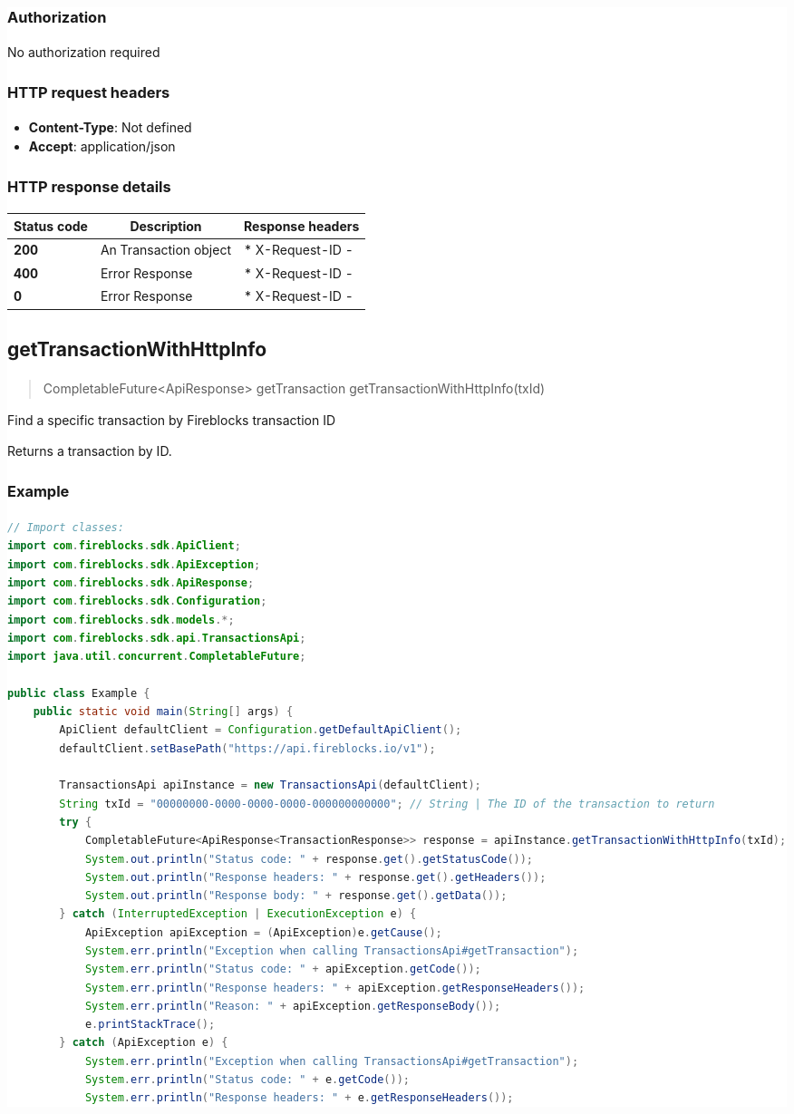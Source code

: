 
### Authorization

No authorization required

### HTTP request headers

- **Content-Type**: Not defined
- **Accept**: application/json

### HTTP response details
| Status code | Description | Response headers |
|-------------|-------------|------------------|
| **200** | An Transaction object |  * X-Request-ID -  <br>  |
| **400** | Error Response |  * X-Request-ID -  <br>  |
| **0** | Error Response |  * X-Request-ID -  <br>  |

## getTransactionWithHttpInfo

> CompletableFuture<ApiResponse<TransactionResponse>> getTransaction getTransactionWithHttpInfo(txId)

Find a specific transaction by Fireblocks transaction ID

Returns a transaction by ID.

### Example

```java
// Import classes:
import com.fireblocks.sdk.ApiClient;
import com.fireblocks.sdk.ApiException;
import com.fireblocks.sdk.ApiResponse;
import com.fireblocks.sdk.Configuration;
import com.fireblocks.sdk.models.*;
import com.fireblocks.sdk.api.TransactionsApi;
import java.util.concurrent.CompletableFuture;

public class Example {
    public static void main(String[] args) {
        ApiClient defaultClient = Configuration.getDefaultApiClient();
        defaultClient.setBasePath("https://api.fireblocks.io/v1");

        TransactionsApi apiInstance = new TransactionsApi(defaultClient);
        String txId = "00000000-0000-0000-0000-000000000000"; // String | The ID of the transaction to return
        try {
            CompletableFuture<ApiResponse<TransactionResponse>> response = apiInstance.getTransactionWithHttpInfo(txId);
            System.out.println("Status code: " + response.get().getStatusCode());
            System.out.println("Response headers: " + response.get().getHeaders());
            System.out.println("Response body: " + response.get().getData());
        } catch (InterruptedException | ExecutionException e) {
            ApiException apiException = (ApiException)e.getCause();
            System.err.println("Exception when calling TransactionsApi#getTransaction");
            System.err.println("Status code: " + apiException.getCode());
            System.err.println("Response headers: " + apiException.getResponseHeaders());
            System.err.println("Reason: " + apiException.getResponseBody());
            e.printStackTrace();
        } catch (ApiException e) {
            System.err.println("Exception when calling TransactionsApi#getTransaction");
            System.err.println("Status code: " + e.getCode());
            System.err.println("Response headers: " + e.getResponseHeaders());
```